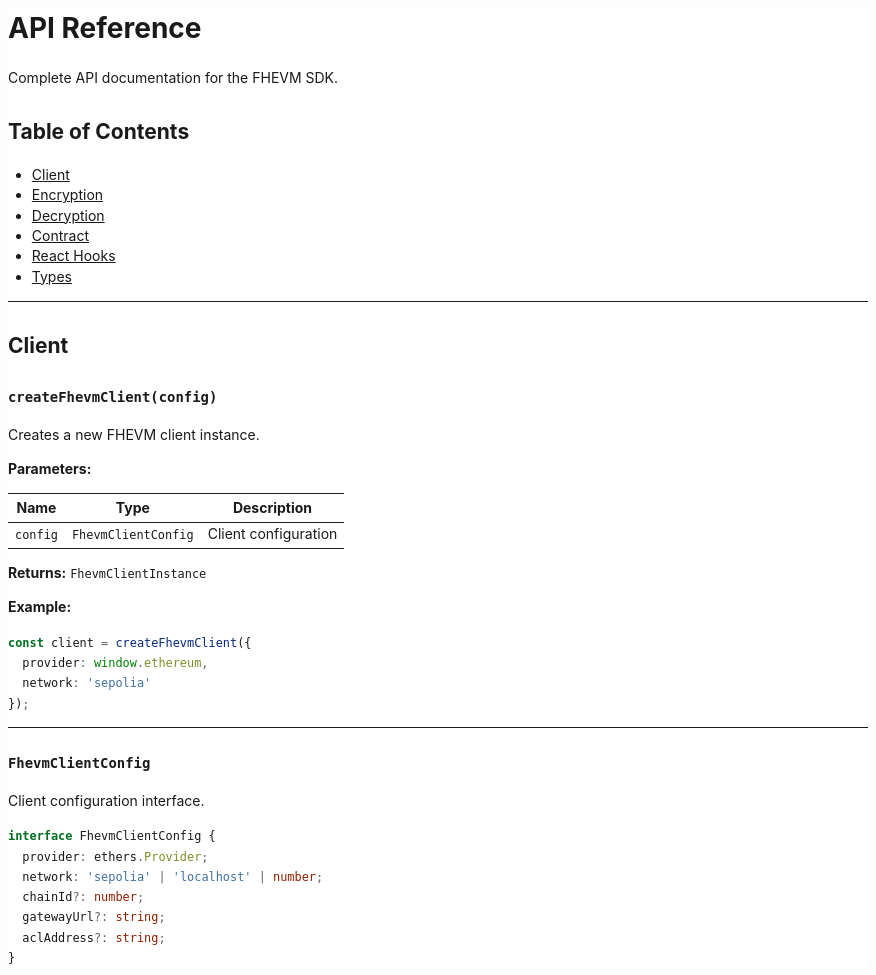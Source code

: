# API Reference

Complete API documentation for the FHEVM SDK.

## Table of Contents

- [Client](#client)
- [Encryption](#encryption)
- [Decryption](#decryption)
- [Contract](#contract)
- [React Hooks](#react-hooks)
- [Types](#types)

---

## Client

### `createFhevmClient(config)`

Creates a new FHEVM client instance.

**Parameters:**

| Name | Type | Description |
|------|------|-------------|
| `config` | `FhevmClientConfig` | Client configuration |

**Returns:** `FhevmClientInstance`

**Example:**

```typescript
const client = createFhevmClient({
  provider: window.ethereum,
  network: 'sepolia'
});
```

---

### `FhevmClientConfig`

Client configuration interface.

```typescript
interface FhevmClientConfig {
  provider: ethers.Provider;
  network: 'sepolia' | 'localhost' | number;
  chainId?: number;
  gatewayUrl?: string;
  aclAddress?: string;
}
```
